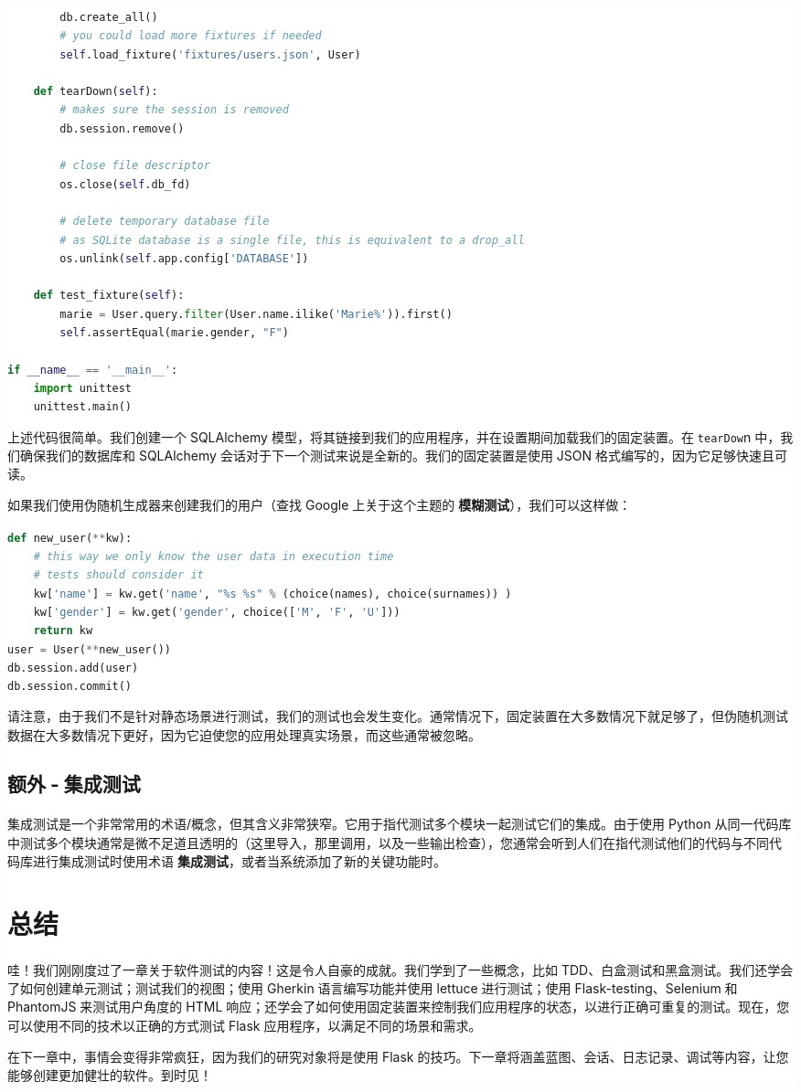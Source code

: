 ```py
        db.create_all()
        # you could load more fixtures if needed
        self.load_fixture('fixtures/users.json', User)

    def tearDown(self):
        # makes sure the session is removed
        db.session.remove()

        # close file descriptor
        os.close(self.db_fd)

        # delete temporary database file
        # as SQLite database is a single file, this is equivalent to a drop_all
        os.unlink(self.app.config['DATABASE'])

    def test_fixture(self):
        marie = User.query.filter(User.name.ilike('Marie%')).first()
        self.assertEqual(marie.gender, "F")

if __name__ == '__main__':
    import unittest
    unittest.main()
```

上述代码很简单。我们创建一个 SQLAlchemy 模型，将其链接到我们的应用程序，并在设置期间加载我们的固定装置。在 `tearDow`n 中，我们确保我们的数据库和 SQLAlchemy 会话对于下一个测试来说是全新的。我们的固定装置是使用 JSON 格式编写的，因为它足够快速且可读。

如果我们使用伪随机生成器来创建我们的用户（查找 Google 上关于这个主题的 **模糊测试**），我们可以这样做：

```py
def new_user(**kw):
    # this way we only know the user data in execution time
    # tests should consider it
    kw['name'] = kw.get('name', "%s %s" % (choice(names), choice(surnames)) )
    kw['gender'] = kw.get('gender', choice(['M', 'F', 'U']))
    return kw
user = User(**new_user())
db.session.add(user)
db.session.commit()
```

请注意，由于我们不是针对静态场景进行测试，我们的测试也会发生变化。通常情况下，固定装置在大多数情况下就足够了，但伪随机测试数据在大多数情况下更好，因为它迫使您的应用处理真实场景，而这些通常被忽略。

## 额外 - 集成测试

集成测试是一个非常常用的术语/概念，但其含义非常狭窄。它用于指代测试多个模块一起测试它们的集成。由于使用 Python 从同一代码库中测试多个模块通常是微不足道且透明的（这里导入，那里调用，以及一些输出检查），您通常会听到人们在指代测试他们的代码与不同代码库进行集成测试时使用术语 **集成测试**，或者当系统添加了新的关键功能时。

# 总结

哇！我们刚刚度过了一章关于软件测试的内容！这是令人自豪的成就。我们学到了一些概念，比如 TDD、白盒测试和黑盒测试。我们还学会了如何创建单元测试；测试我们的视图；使用 Gherkin 语言编写功能并使用 lettuce 进行测试；使用 Flask-testing、Selenium 和 PhantomJS 来测试用户角度的 HTML 响应；还学会了如何使用固定装置来控制我们应用程序的状态，以进行正确可重复的测试。现在，您可以使用不同的技术以正确的方式测试 Flask 应用程序，以满足不同的场景和需求。

在下一章中，事情会变得非常疯狂，因为我们的研究对象将是使用 Flask 的技巧。下一章将涵盖蓝图、会话、日志记录、调试等内容，让您能够创建更加健壮的软件。到时见！
